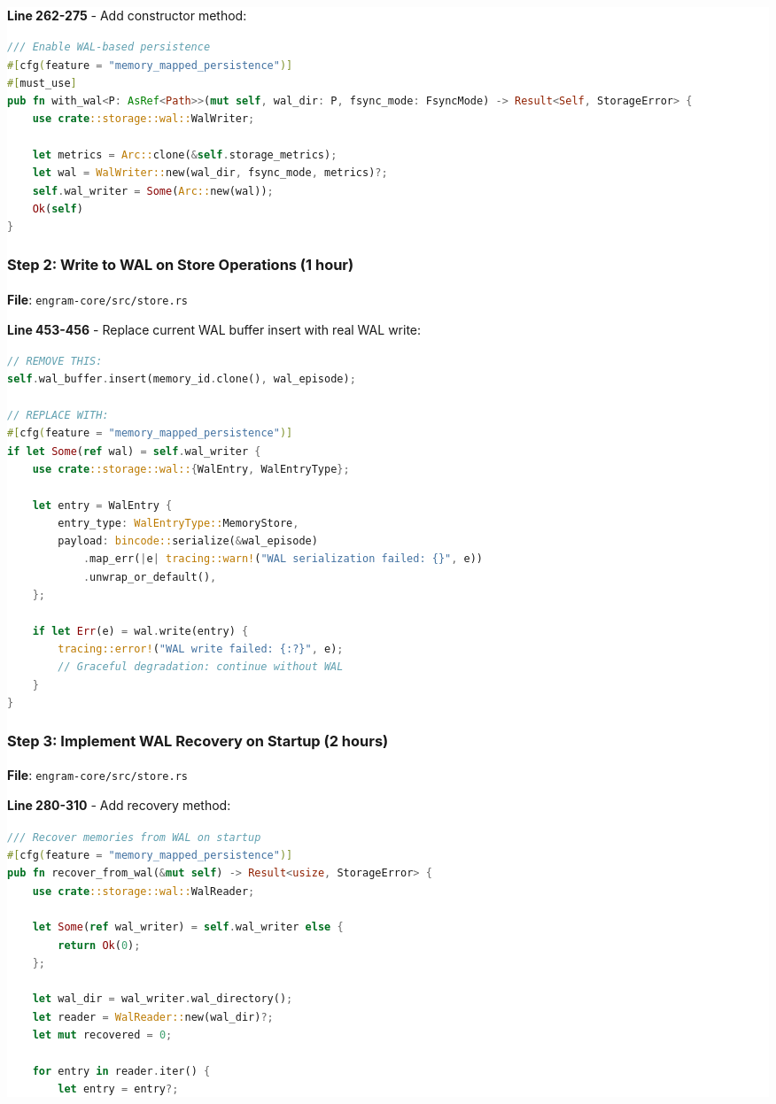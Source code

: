 **Line 262-275** - Add constructor method:
```rust
/// Enable WAL-based persistence
#[cfg(feature = "memory_mapped_persistence")]
#[must_use]
pub fn with_wal<P: AsRef<Path>>(mut self, wal_dir: P, fsync_mode: FsyncMode) -> Result<Self, StorageError> {
    use crate::storage::wal::WalWriter;

    let metrics = Arc::clone(&self.storage_metrics);
    let wal = WalWriter::new(wal_dir, fsync_mode, metrics)?;
    self.wal_writer = Some(Arc::new(wal));
    Ok(self)
}
```

### Step 2: Write to WAL on Store Operations (1 hour)

**File**: `engram-core/src/store.rs`

**Line 453-456** - Replace current WAL buffer insert with real WAL write:
```rust
// REMOVE THIS:
self.wal_buffer.insert(memory_id.clone(), wal_episode);

// REPLACE WITH:
#[cfg(feature = "memory_mapped_persistence")]
if let Some(ref wal) = self.wal_writer {
    use crate::storage::wal::{WalEntry, WalEntryType};

    let entry = WalEntry {
        entry_type: WalEntryType::MemoryStore,
        payload: bincode::serialize(&wal_episode)
            .map_err(|e| tracing::warn!("WAL serialization failed: {}", e))
            .unwrap_or_default(),
    };

    if let Err(e) = wal.write(entry) {
        tracing::error!("WAL write failed: {:?}", e);
        // Graceful degradation: continue without WAL
    }
}
```

### Step 3: Implement WAL Recovery on Startup (2 hours)

**File**: `engram-core/src/store.rs`

**Line 280-310** - Add recovery method:
```rust
/// Recover memories from WAL on startup
#[cfg(feature = "memory_mapped_persistence")]
pub fn recover_from_wal(&mut self) -> Result<usize, StorageError> {
    use crate::storage::wal::WalReader;

    let Some(ref wal_writer) = self.wal_writer else {
        return Ok(0);
    };

    let wal_dir = wal_writer.wal_directory();
    let reader = WalReader::new(wal_dir)?;
    let mut recovered = 0;

    for entry in reader.iter() {
        let entry = entry?;

```